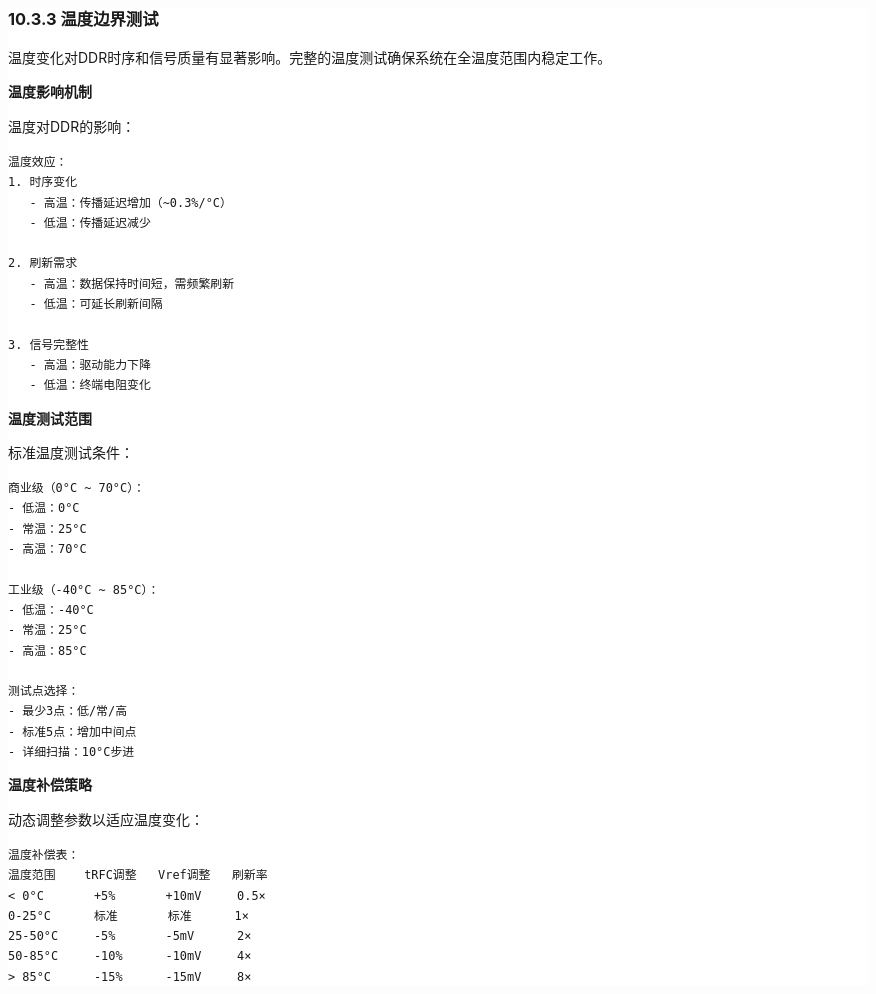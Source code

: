 ### 10.3.3 温度边界测试

温度变化对DDR时序和信号质量有显著影响。完整的温度测试确保系统在全温度范围内稳定工作。

**温度影响机制**

温度对DDR的影响：

```
温度效应：
1. 时序变化
   - 高温：传播延迟增加（~0.3%/°C）
   - 低温：传播延迟减少
   
2. 刷新需求
   - 高温：数据保持时间短，需频繁刷新
   - 低温：可延长刷新间隔
   
3. 信号完整性
   - 高温：驱动能力下降
   - 低温：终端电阻变化
```

**温度测试范围**

标准温度测试条件：

```
商业级（0°C ~ 70°C）：
- 低温：0°C
- 常温：25°C  
- 高温：70°C

工业级（-40°C ~ 85°C）：
- 低温：-40°C
- 常温：25°C
- 高温：85°C

测试点选择：
- 最少3点：低/常/高
- 标准5点：增加中间点
- 详细扫描：10°C步进
```

**温度补偿策略**

动态调整参数以适应温度变化：

```
温度补偿表：
温度范围    tRFC调整   Vref调整   刷新率
< 0°C       +5%       +10mV     0.5×
0-25°C      标准       标准      1×
25-50°C     -5%       -5mV      2×
50-85°C     -10%      -10mV     4×
> 85°C      -15%      -15mV     8×
```
